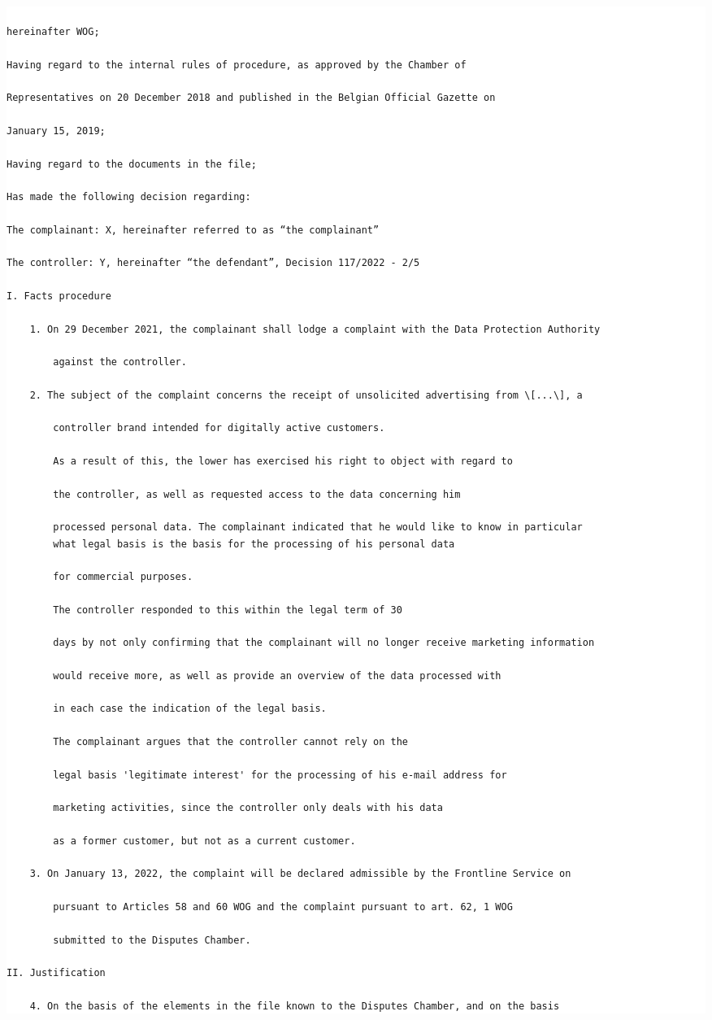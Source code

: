 ```

hereinafter WOG;

Having regard to the internal rules of procedure, as approved by the Chamber of

Representatives on 20 December 2018 and published in the Belgian Official Gazette on

January 15, 2019;

Having regard to the documents in the file;

Has made the following decision regarding:

The complainant: X, hereinafter referred to as “the complainant”

The controller: Y, hereinafter “the defendant”, Decision 117/2022 - 2/5

I. Facts procedure

    1. On 29 December 2021, the complainant shall lodge a complaint with the Data Protection Authority

        against the controller.

    2. The subject of the complaint concerns the receipt of unsolicited advertising from \[...\], a

        controller brand intended for digitally active customers.

        As a result of this, the lower has exercised his right to object with regard to

        the controller, as well as requested access to the data concerning him

        processed personal data. The complainant indicated that he would like to know in particular
        what legal basis is the basis for the processing of his personal data

        for commercial purposes.

        The controller responded to this within the legal term of 30

        days by not only confirming that the complainant will no longer receive marketing information

        would receive more, as well as provide an overview of the data processed with

        in each case the indication of the legal basis.

        The complainant argues that the controller cannot rely on the

        legal basis 'legitimate interest' for the processing of his e-mail address for

        marketing activities, since the controller only deals with his data

        as a former customer, but not as a current customer.

    3. On January 13, 2022, the complaint will be declared admissible by the Frontline Service on

        pursuant to Articles 58 and 60 WOG and the complaint pursuant to art. 62, 1 WOG

        submitted to the Disputes Chamber.

II. Justification

    4. On the basis of the elements in the file known to the Disputes Chamber, and on the basis
```